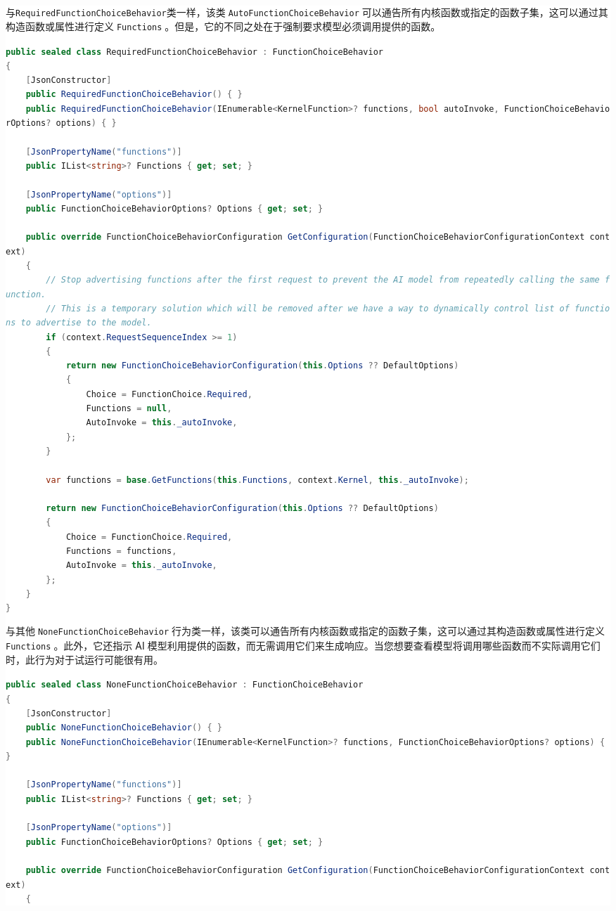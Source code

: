    
与`RequiredFunctionChoiceBehavior`类一样，该类 `AutoFunctionChoiceBehavior` 可以通告所有内核函数或指定的函数子集，这可以通过其构造函数或属性进行定义 `Functions` 。但是，它的不同之处在于强制要求模型必须调用提供的函数。 
```csharp
public sealed class RequiredFunctionChoiceBehavior : FunctionChoiceBehavior
{
    [JsonConstructor]
    public RequiredFunctionChoiceBehavior() { }
    public RequiredFunctionChoiceBehavior(IEnumerable<KernelFunction>? functions, bool autoInvoke, FunctionChoiceBehaviorOptions? options) { }

    [JsonPropertyName("functions")]
    public IList<string>? Functions { get; set; }

    [JsonPropertyName("options")]
    public FunctionChoiceBehaviorOptions? Options { get; set; }

    public override FunctionChoiceBehaviorConfiguration GetConfiguration(FunctionChoiceBehaviorConfigurationContext context)
    {
        // Stop advertising functions after the first request to prevent the AI model from repeatedly calling the same function.
        // This is a temporary solution which will be removed after we have a way to dynamically control list of functions to advertise to the model.
        if (context.RequestSequenceIndex >= 1)
        {
            return new FunctionChoiceBehaviorConfiguration(this.Options ?? DefaultOptions)
            {
                Choice = FunctionChoice.Required,
                Functions = null,
                AutoInvoke = this._autoInvoke,
            };
        }

        var functions = base.GetFunctions(this.Functions, context.Kernel, this._autoInvoke);

        return new FunctionChoiceBehaviorConfiguration(this.Options ?? DefaultOptions)
        {
            Choice = FunctionChoice.Required,
            Functions = functions,
            AutoInvoke = this._autoInvoke,
        };
    }
}
```

与其他 `NoneFunctionChoiceBehavior` 行为类一样，该类可以通告所有内核函数或指定的函数子集，这可以通过其构造函数或属性进行定义 `Functions` 。此外，它还指示 AI 模型利用提供的函数，而无需调用它们来生成响应。当您想要查看模型将调用哪些函数而不实际调用它们时，此行为对于试运行可能很有用。  
```csharp
public sealed class NoneFunctionChoiceBehavior : FunctionChoiceBehavior
{
    [JsonConstructor]
    public NoneFunctionChoiceBehavior() { }
    public NoneFunctionChoiceBehavior(IEnumerable<KernelFunction>? functions, FunctionChoiceBehaviorOptions? options) { }

    [JsonPropertyName("functions")]
    public IList<string>? Functions { get; set; }

    [JsonPropertyName("options")]
    public FunctionChoiceBehaviorOptions? Options { get; set; }

    public override FunctionChoiceBehaviorConfiguration GetConfiguration(FunctionChoiceBehaviorConfigurationContext context)
    {
```